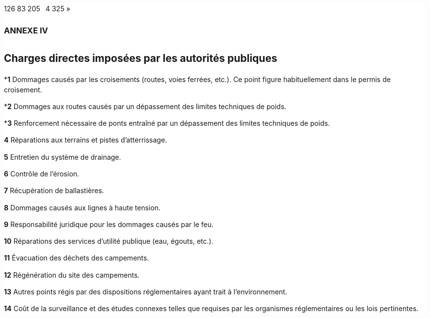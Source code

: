 <tr>
<td>126</td>
</tr>
<tr>
<td>83</td>
</tr>
<tr>
<td>205</td>
</tr>
<tr>
<td> 4 325 »</td>
</tr>
</table>





### **ANNEXE IV** 
## Charges directes imposées par les autorités publiques
***1** Dommages causés par les croisements (routes, voies ferrées, etc.). Ce point figure habituellement dans le permis de croisement.


***2** Dommages aux routes causés par un dépassement des limites techniques de poids.


***3** Renforcement nécessaire de ponts entraîné par un dépassement des limites techniques de poids.


**4** Réparations aux terrains et pistes d’atterrissage.


**5** Entretien du système de drainage.


**6** Contrôle de l’érosion.


**7** Récupération de ballastières.


**8** Dommages causés aux lignes à haute tension.


**9** Responsabilité juridique pour les dommages causés par le feu.


**10** Réparations des services d’utilité publique (eau, égouts, etc.).


**11** Évacuation des déchets des campements.


**12** Régénération du site des campements.


**13** Autres points régis par des dispositions réglementaires ayant trait à l’environnement.


**14** Coût de la surveillance et des études connexes telles que requises par les organismes réglementaires ou les lois pertinentes.
